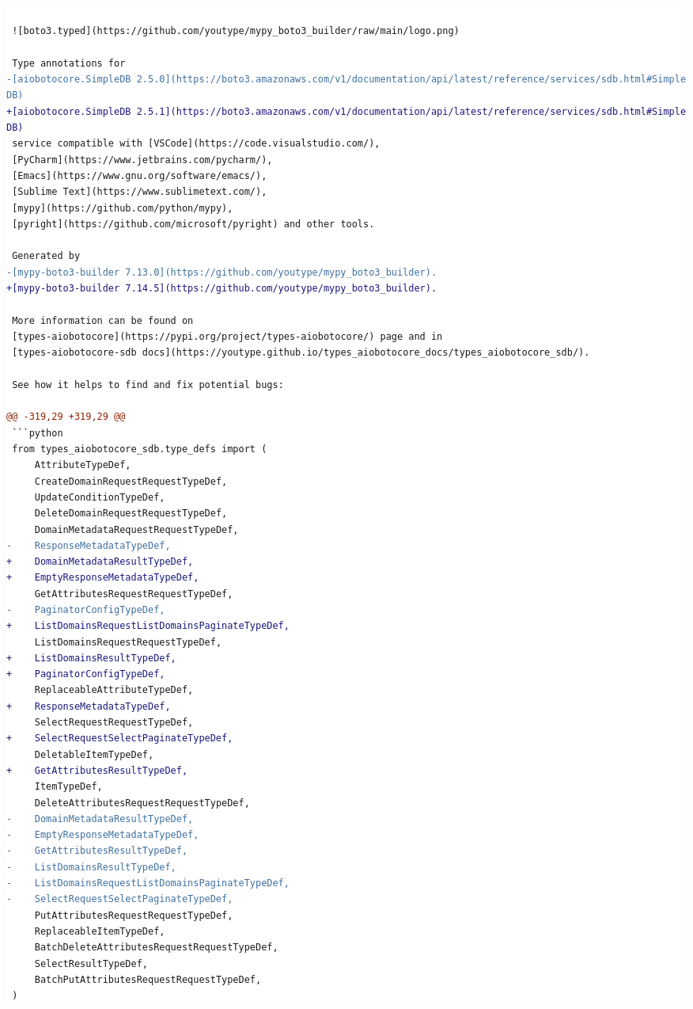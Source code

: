 ```diff
 
 ![boto3.typed](https://github.com/youtype/mypy_boto3_builder/raw/main/logo.png)
 
 Type annotations for
-[aiobotocore.SimpleDB 2.5.0](https://boto3.amazonaws.com/v1/documentation/api/latest/reference/services/sdb.html#SimpleDB)
+[aiobotocore.SimpleDB 2.5.1](https://boto3.amazonaws.com/v1/documentation/api/latest/reference/services/sdb.html#SimpleDB)
 service compatible with [VSCode](https://code.visualstudio.com/),
 [PyCharm](https://www.jetbrains.com/pycharm/),
 [Emacs](https://www.gnu.org/software/emacs/),
 [Sublime Text](https://www.sublimetext.com/),
 [mypy](https://github.com/python/mypy),
 [pyright](https://github.com/microsoft/pyright) and other tools.
 
 Generated by
-[mypy-boto3-builder 7.13.0](https://github.com/youtype/mypy_boto3_builder).
+[mypy-boto3-builder 7.14.5](https://github.com/youtype/mypy_boto3_builder).
 
 More information can be found on
 [types-aiobotocore](https://pypi.org/project/types-aiobotocore/) page and in
 [types-aiobotocore-sdb docs](https://youtype.github.io/types_aiobotocore_docs/types_aiobotocore_sdb/).
 
 See how it helps to find and fix potential bugs:
 
@@ -319,29 +319,29 @@
 ```python
 from types_aiobotocore_sdb.type_defs import (
     AttributeTypeDef,
     CreateDomainRequestRequestTypeDef,
     UpdateConditionTypeDef,
     DeleteDomainRequestRequestTypeDef,
     DomainMetadataRequestRequestTypeDef,
-    ResponseMetadataTypeDef,
+    DomainMetadataResultTypeDef,
+    EmptyResponseMetadataTypeDef,
     GetAttributesRequestRequestTypeDef,
-    PaginatorConfigTypeDef,
+    ListDomainsRequestListDomainsPaginateTypeDef,
     ListDomainsRequestRequestTypeDef,
+    ListDomainsResultTypeDef,
+    PaginatorConfigTypeDef,
     ReplaceableAttributeTypeDef,
+    ResponseMetadataTypeDef,
     SelectRequestRequestTypeDef,
+    SelectRequestSelectPaginateTypeDef,
     DeletableItemTypeDef,
+    GetAttributesResultTypeDef,
     ItemTypeDef,
     DeleteAttributesRequestRequestTypeDef,
-    DomainMetadataResultTypeDef,
-    EmptyResponseMetadataTypeDef,
-    GetAttributesResultTypeDef,
-    ListDomainsResultTypeDef,
-    ListDomainsRequestListDomainsPaginateTypeDef,
-    SelectRequestSelectPaginateTypeDef,
     PutAttributesRequestRequestTypeDef,
     ReplaceableItemTypeDef,
     BatchDeleteAttributesRequestRequestTypeDef,
     SelectResultTypeDef,
     BatchPutAttributesRequestRequestTypeDef,
 )
```
